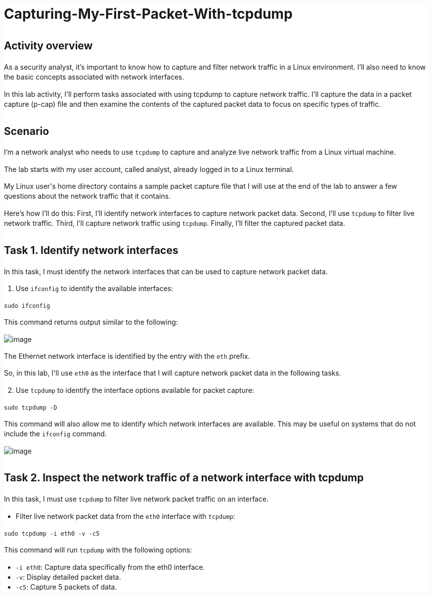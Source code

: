 # Capturing-My-First-Packet-With-tcpdump

<h2>Activity overview</h2>

As a security analyst, it’s important to know how to capture and filter network traffic in a Linux environment. I’ll also need to know the basic concepts associated with network interfaces.

In this lab activity, I’ll perform tasks associated with using tcpdump to capture network traffic. I’ll capture the data in a packet capture (p-cap) file and then examine the contents of the captured packet data to focus on specific types of traffic.

<h2>Scenario</h2>

I’m a network analyst who needs to use ```tcpdump``` to capture and analyze live network traffic from a Linux virtual machine.

The lab starts with my user account, called analyst, already logged in to a Linux terminal.

My Linux user's home directory contains a sample packet capture file that I will use at the end of the lab to answer a few questions about the network traffic that it contains.

Here’s how I’ll do this: First, I’ll identify network interfaces to capture network packet data. Second, I’ll use ```tcpdump``` to filter live network traffic. Third, I’ll capture network traffic using ```tcpdump```. Finally, I’ll filter the captured packet data.

<h2>Task 1. Identify network interfaces</h2>

In this task, I must identify the network interfaces that can be used to capture network packet data.

1. Use ```ifconfig``` to identify the available interfaces:

```sudo ifconfig```

This command returns output similar to the following:

![image](https://github.com/n8som/Capturing-My-First-Packet-With-tcpdump/assets/110139109/67c56202-e196-4fc2-a9a7-e692b122245c)

The Ethernet network interface is identified by the entry with the ```eth``` prefix.

So, in this lab, I'll use ```eth0``` as the interface that I will capture network packet data in the following tasks.

2. Use ```tcpdump``` to identify the interface options available for packet capture:

```sudo tcpdump -D```

This command will also allow me to identify which network interfaces are available. This may be useful on systems that do not include the ```ifconfig``` command.

![image](https://github.com/n8som/Capturing-My-First-Packet-With-tcpdump/assets/110139109/f2894d0c-9954-4036-bb48-09e2ec4f8996)

<h2>Task 2. Inspect the network traffic of a network interface with tcpdump</h2>

In this task, I must use ```tcpdump``` to filter live network packet traffic on an interface.

- Filter live network packet data from the ```eth0``` interface with ```tcpdump```:

```sudo tcpdump -i eth0 -v -c5```

This command will run ```tcpdump``` with the following options:

- ```-i eth0```: Capture data specifically from the eth0 interface.
- ```-v```: Display detailed packet data.
- ```-c5```: Capture 5 packets of data.

```